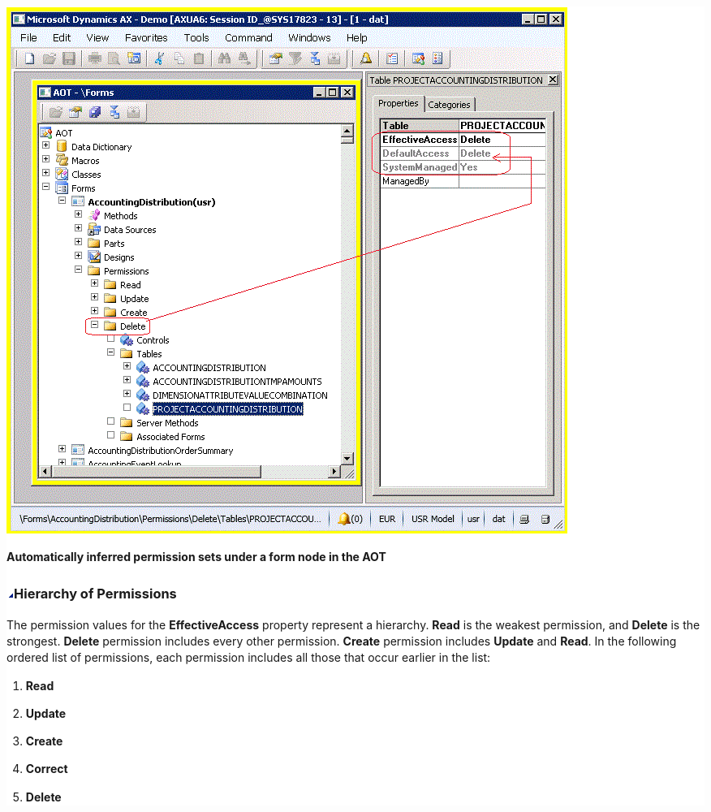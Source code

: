 ![Automatically inferred permissions under a form no](images/Gg841928.AOTSecurity-(en-us,AX.60).gif "Automatically inferred permissions under a form no")

**Automatically inferred permission sets under a form node in the AOT**

### ![Gg841928.collapse\_all(en-us,AX.60).gif](images/Gg863931.collapse_all(en-us,AX.60).gif "Gg841928.collapse_all(en-us,AX.60).gif")Hierarchy of Permissions

The permission values for the **EffectiveAccess** property represent a hierarchy. **Read** is the weakest permission, and **Delete** is the strongest. **Delete** permission includes every other permission. **Create** permission includes **Update** and **Read**. In the following ordered list of permissions, each permission includes all those that occur earlier in the list:

1.  **Read**

2.  **Update**

3.  **Create**

4.  **Correct**

5.  **Delete**

